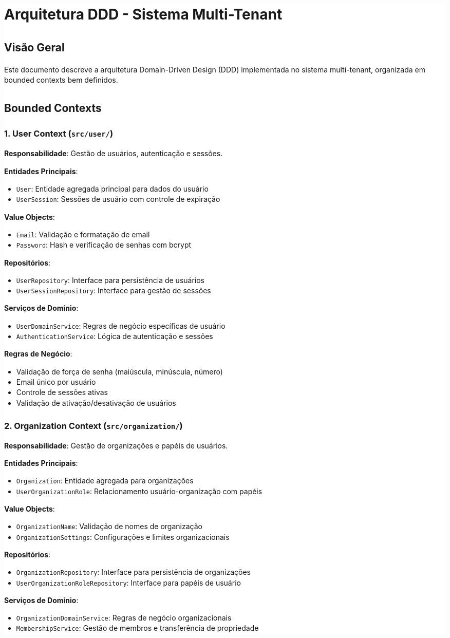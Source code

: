 # Arquitetura DDD - Sistema Multi-Tenant

## Visão Geral

Este documento descreve a arquitetura Domain-Driven Design (DDD) implementada no sistema multi-tenant, organizada em bounded contexts bem definidos.

## Bounded Contexts

### 1. User Context (`src/user/`)

**Responsabilidade**: Gestão de usuários, autenticação e sessões.

**Entidades Principais**:
- `User`: Entidade agregada principal para dados do usuário
- `UserSession`: Sessões de usuário com controle de expiração

**Value Objects**:
- `Email`: Validação e formatação de email
- `Password`: Hash e verificação de senhas com bcrypt

**Repositórios**:
- `UserRepository`: Interface para persistência de usuários
- `UserSessionRepository`: Interface para gestão de sessões

**Serviços de Domínio**:
- `UserDomainService`: Regras de negócio específicas de usuário
- `AuthenticationService`: Lógica de autenticação e sessões

**Regras de Negócio**:
- Validação de força de senha (maiúscula, minúscula, número)
- Email único por usuário
- Controle de sessões ativas
- Validação de ativação/desativação de usuários

### 2. Organization Context (`src/organization/`)

**Responsabilidade**: Gestão de organizações e papéis de usuários.

**Entidades Principais**:
- `Organization`: Entidade agregada para organizações
- `UserOrganizationRole`: Relacionamento usuário-organização com papéis

**Value Objects**:
- `OrganizationName`: Validação de nomes de organização
- `OrganizationSettings`: Configurações e limites organizacionais

**Repositórios**:
- `OrganizationRepository`: Interface para persistência de organizações
- `UserOrganizationRoleRepository`: Interface para papéis de usuário

**Serviços de Domínio**:
- `OrganizationDomainService`: Regras de negócio organizacionais
- `MembershipService`: Gestão de membros e transferência de propriedade
